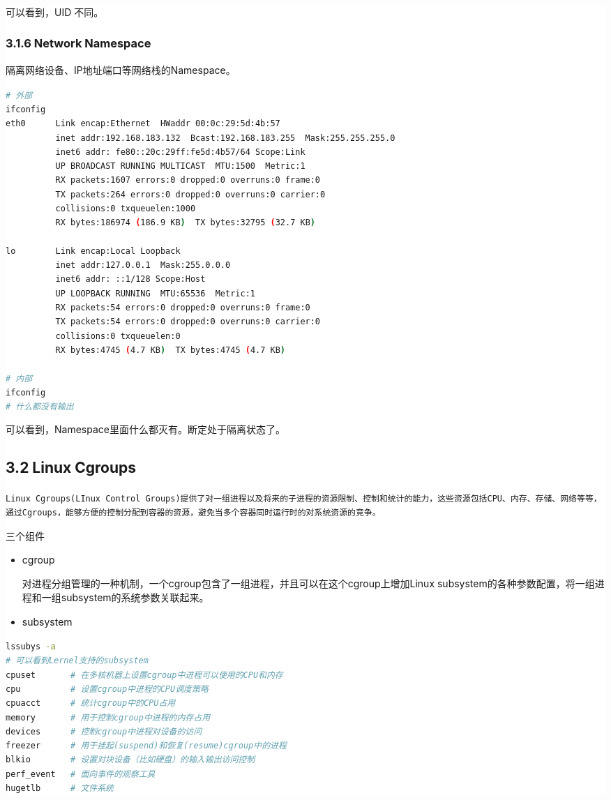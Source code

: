 可以看到，UID 不同。

### 3.1.6 Network Namespace

隔离网络设备、IP地址端口等网络栈的Namespace。

```sh
# 外部
ifconfig
eth0      Link encap:Ethernet  HWaddr 00:0c:29:5d:4b:57  
          inet addr:192.168.183.132  Bcast:192.168.183.255  Mask:255.255.255.0
          inet6 addr: fe80::20c:29ff:fe5d:4b57/64 Scope:Link
          UP BROADCAST RUNNING MULTICAST  MTU:1500  Metric:1
          RX packets:1607 errors:0 dropped:0 overruns:0 frame:0
          TX packets:264 errors:0 dropped:0 overruns:0 carrier:0
          collisions:0 txqueuelen:1000 
          RX bytes:186974 (186.9 KB)  TX bytes:32795 (32.7 KB)

lo        Link encap:Local Loopback  
          inet addr:127.0.0.1  Mask:255.0.0.0
          inet6 addr: ::1/128 Scope:Host
          UP LOOPBACK RUNNING  MTU:65536  Metric:1
          RX packets:54 errors:0 dropped:0 overruns:0 frame:0
          TX packets:54 errors:0 dropped:0 overruns:0 carrier:0
          collisions:0 txqueuelen:0 
          RX bytes:4745 (4.7 KB)  TX bytes:4745 (4.7 KB)

# 内部
ifconfig
# 什么都没有输出
```

可以看到，Namespace里面什么都灭有。断定处于隔离状态了。

## 3.2 Linux Cgroups

 	Linux Cgroups(LInux Control Groups)提供了对一组进程以及将来的子进程的资源限制、控制和统计的能力，这些资源包括CPU、内存、存储、网络等等，通过Cgroups，能够方便的控制分配到容器的资源，避免当多个容器同时运行时的对系统资源的竞争。

三个组件

- cgroup

  对进程分组管理的一种机制，一个cgroup包含了一组进程，并且可以在这个cgroup上增加Linux subsystem的各种参数配置，将一组进程和一组subsystem的系统参数关联起来。

- subsystem

```sh
lssubys -a
# 可以看到Lernel支持的subsystem
cpuset       # 在多核机器上设置cgroup中进程可以使用的CPU和内存
cpu          # 设置cgroup中进程的CPU调度策略
cpuacct      # 统计cgroup中的CPU占用
memory       # 用于控制cgroup中进程的内存占用
devices      # 控制cgroup中进程对设备的访问
freezer      # 用于挂起(suspend)和恢复(resume)cgroup中的进程
blkio        # 设置对块设备（比如硬盘）的输入输出访问控制
perf_event   # 面向事件的观察工具
hugetlb      # 文件系统
```
